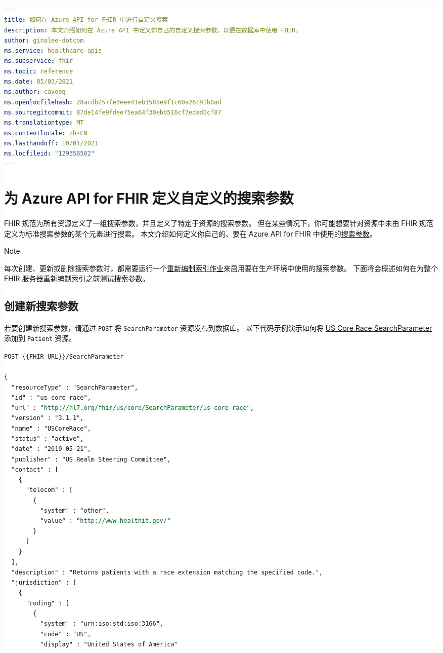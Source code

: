```yaml
---
title: 如何在 Azure API for FHIR 中进行自定义搜索
description: 本文介绍如何在 Azure API 中定义你自己的自定义搜索参数，以便在数据库中使用 FHIR。
author: ginalee-dotcom
ms.service: healthcare-apis
ms.subservice: fhir
ms.topic: reference
ms.date: 05/03/2021
ms.author: cavoeg
ms.openlocfilehash: 28acdb257fe3eee41eb1585e9f1c60a26c91b0ad
ms.sourcegitcommit: 87de14fe9fdee75ea64f30ebb516cf7edad0cf87
ms.translationtype: MT
ms.contentlocale: zh-CN
ms.lasthandoff: 10/01/2021
ms.locfileid: "129358502"
---
```

# <a name="defining-custom-search-parameters-for-azure-api-for-fhir"></a>为 Azure API for FHIR 定义自定义的搜索参数

FHIR 规范为所有资源定义了一组搜索参数，并且定义了特定于资源的搜索参数。 但在某些情况下，你可能想要针对资源中未由 FHIR 规范定义为标准搜索参数的某个元素进行搜索。 本文介绍如何定义你自己的、要在 Azure API for FHIR 中使用的[搜索参数](https://www.hl7.org/fhir/searchparameter.html)。

> [!NOTE]
> 每次创建、更新或删除搜索参数时，都需要运行一个[重新编制索引作业](how-to-run-a-reindex.md)来启用要在生产环境中使用的搜索参数。 下面将会概述如何在为整个 FHIR 服务器重新编制索引之前测试搜索参数。

## <a name="create-new-search-parameter"></a>创建新搜索参数

若要创建新搜索参数，请通过 `POST` 将 `SearchParameter` 资源发布到数据库。 以下代码示例演示如何将 [US Core Race SearchParameter](http://hl7.org/fhir/us/core/STU3.1.1/SearchParameter-us-core-race.html) 添加到 `Patient` 资源。

```rest
POST {{FHIR_URL}}/SearchParameter

{
  "resourceType" : "SearchParameter",
  "id" : "us-core-race",
  "url" : "http://hl7.org/fhir/us/core/SearchParameter/us-core-race",
  "version" : "3.1.1",
  "name" : "USCoreRace",
  "status" : "active",
  "date" : "2019-05-21",
  "publisher" : "US Realm Steering Committee",
  "contact" : [
    {
      "telecom" : [
        {
          "system" : "other",
          "value" : "http://www.healthit.gov/"
        }
      ]
    }
  ],
  "description" : "Returns patients with a race extension matching the specified code.",
  "jurisdiction" : [
    {
      "coding" : [
        {
          "system" : "urn:iso:std:iso:3166",
          "code" : "US",
          "display" : "United States of America"
```
